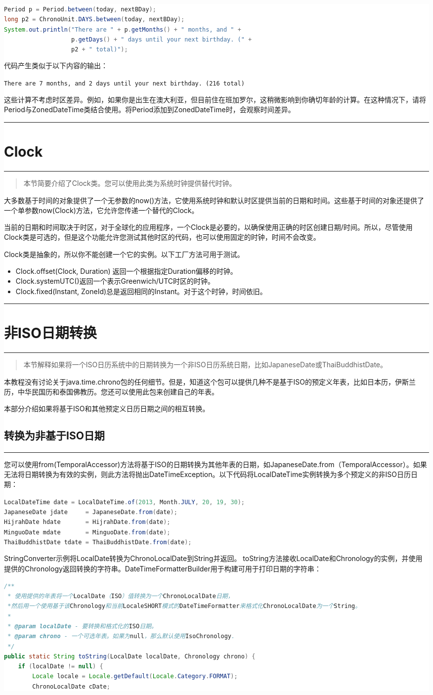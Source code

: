 ```java
Period p = Period.between(today, nextBDay);
long p2 = ChronoUnit.DAYS.between(today, nextBDay);
System.out.println("There are " + p.getMonths() + " months, and " +
                   p.getDays() + " days until your next birthday. (" +
                   p2 + " total)");
```
代码产生类似于以下内容的输出：
```
There are 7 months, and 2 days until your next birthday. (216 total)
```
这些计算不考虑时区差异。例如，如果你是出生在澳大利亚，但目前住在班加罗尔，这稍微影响到你确切年龄的计算。在这种情况下，请将Period与ZonedDateTime类结合使用。将Period添加到ZonedDateTime时，会观察时间差异。
***
# Clock
***
> 本节简要介绍了Clock类。您可以使用此类为系统时钟提供替代时钟。

大多数基于时间的对象提供了一个无参数的now()方法，它使用系统时钟和默认时区提供当前的日期和时间。这些基于时间的对象还提供了一个单参数now(Clock)方法，它允许您传递一个替代的Clock。

当前的日期和时间取决于时区，对于全球化的应用程序，一个Clock是必要的，以确保使用正确的时区创建日期/时间。所以，尽管使用Clock类是可选的，但是这个功能允许您测试其他时区的代码，也可以使用固定的时钟，时间不会改变。

Clock类是抽象的，所以你不能创建一个它的实例。以下工厂方法可用于测试。
- Clock.offset(Clock, Duration) 返回一个根据指定Duration偏移的时钟。
- Clock.systemUTC()返回一个表示Greenwich/UTC时区的时钟。
- Clock.fixed(Instant, ZoneId)总是返回相同的Instant。对于这个时钟，时间依旧。

***
# 非ISO日期转换
***
> 本节解释如果将一个ISO日历系统中的日期转换为一个非ISO日历系统日期，比如JapaneseDate或ThaiBuddhistDate。

本教程没有讨论关于java.time.chrono包的任何细节。但是，知道这个包可以提供几种不是基于ISO的预定义年表，比如日本历，伊斯兰历，中华民国历和泰国佛教历。您还可以使用此包来创建自己的年表。

本部分介绍如果将基于ISO和其他预定义日历日期之间的相互转换。
## 转换为非基于ISO日期
***
您可以使用from(TemporalAccessor)方法将基于ISO的日期转换为其他年表的日期，如JapaneseDate.from（TemporalAccessor）。如果无法将日期转换为有效的实例，则此方法将抛出DateTimeException。以下代码将LocalDateTime实例转换为多个预定义的非ISO日历日期：
```java
LocalDateTime date = LocalDateTime.of(2013, Month.JULY, 20, 19, 30);
JapaneseDate jdate     = JapaneseDate.from(date);
HijrahDate hdate       = HijrahDate.from(date);
MinguoDate mdate       = MinguoDate.from(date);
ThaiBuddhistDate tdate = ThaiBuddhistDate.from(date);
```
StringConverter示例将LocalDate转换为ChronoLocalDate到String并返回。 toString方法接收LocalDate和Chronology的实例，并使用提供的Chronology返回转换的字符串。DateTimeFormatterBuilder用于构建可用于打印日期的字符串：
```java
/**
 * 使用提供的年表将一个LocalDate（ISO）值转换为一个ChronoLocalDate日期，
 *然后用一个使用基于该Chronology和当前LocaleSHORT模式的DateTimeFormatter来格式化ChronoLocalDate为一个String。
 *
 * @param localDate - 要转换和格式化的ISO日期。
 * @param chrono - 一个可选年表。如果为null，那么默认使用IsoChronology.
 */
public static String toString(LocalDate localDate, Chronology chrono) {
    if (localDate != null) {
        Locale locale = Locale.getDefault(Locale.Category.FORMAT);
        ChronoLocalDate cDate;
```